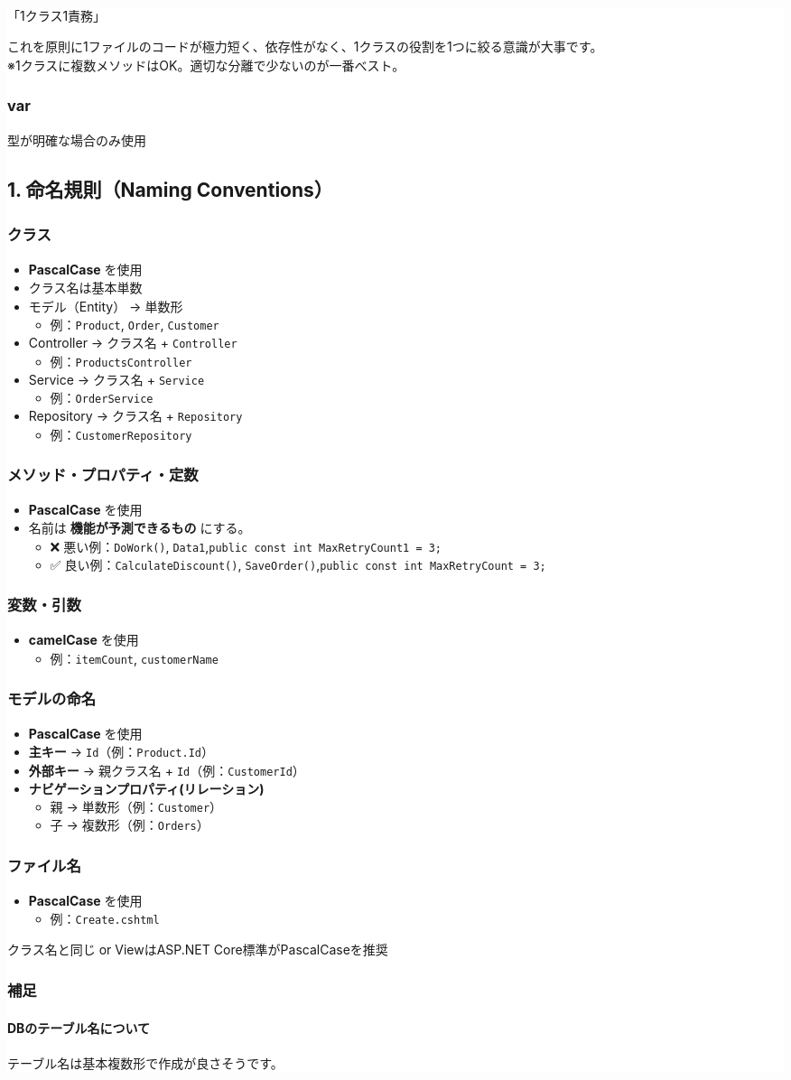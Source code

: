 「1クラス1責務」

これを原則に1ファイルのコードが極力短く、依存性がなく、1クラスの役割を1つに絞る意識が大事です。  
※1クラスに複数メソッドはOK。適切な分離で少ないのが一番べスト。

### var
型が明確な場合のみ使用

## 1. 命名規則（Naming Conventions）

### クラス
- **PascalCase** を使用
- クラス名は基本単数
- モデル（Entity） → 単数形
  - 例：`Product`, `Order`, `Customer`
- Controller → クラス名 + `Controller`
  - 例：`ProductsController`
- Service → クラス名 + `Service`
  - 例：`OrderService`
- Repository → クラス名 + `Repository`
  - 例：`CustomerRepository`

### メソッド・プロパティ・定数
- **PascalCase** を使用
- 名前は **機能が予測できるもの** にする。
  - ❌ 悪い例：`DoWork()`, `Data1`,`public const int MaxRetryCount1 = 3;`
  - ✅ 良い例：`CalculateDiscount()`, `SaveOrder()`,`public const int MaxRetryCount = 3;`

### 変数・引数
- **camelCase** を使用
  - 例：`itemCount`, `customerName`

### モデルの命名
- **PascalCase** を使用
- **主キー** → `Id`（例：`Product.Id`）
- **外部キー** → 親クラス名 + `Id`（例：`CustomerId`）
- **ナビゲーションプロパティ(リレーション)**
  - 親 → 単数形（例：`Customer`）
  - 子 → 複数形（例：`Orders`）

### ファイル名
- **PascalCase** を使用
  - 例：`Create.cshtml`
  
クラス名と同じ or ViewはASP.NET Core標準がPascalCaseを推奨

### 補足
#### DBのテーブル名について
テーブル名は基本複数形で作成が良さそうです。 
